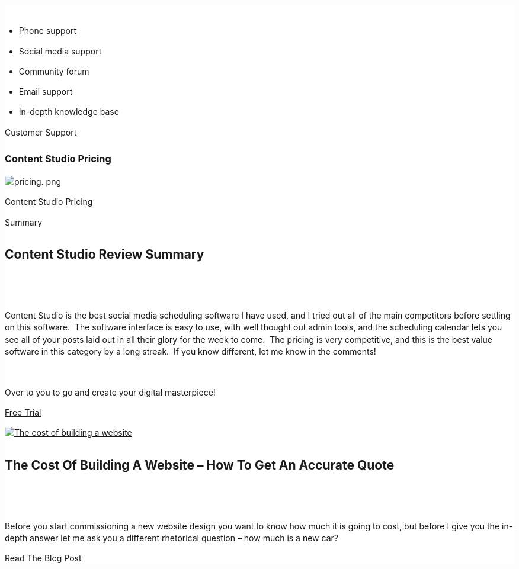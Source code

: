 ​

 * Phone support

 * Social media support

 * Community forum

 * Email support

 * In-depth knowledge base

Customer Support

### Content Studio Pricing

![pricing. png](https://static.wixstatic.com/media/6b7f88_1bf46a52520842bbb89bda4a56494413~mv2.png/v1/fill/w_891,h_459,al_c,q_90,usm_0.66_1.00_0.01,enc_avif,quality_auto/pricing.png)

Content Studio Pricing

Summary

## Content Studio Review Summary

## ​

Content Studio is the best social media scheduling software I have used, and I tried out all of the main competitors before settling on this software. 
​ 
The software interface is easy to use, with well thought out admin tools, and the scheduling calendar lets you see all of your posts laid out in all their glory for the week to come. 
​ 
The pricing is very competitive, and this is the best value software in this category by a long streak. 
​ 
If you know different, let me know in the comments!

​

Over to you to go and create your digital masterpiece!

[Free Trial](https://ContentStudio.io?fpr=webuildstores)

[![The cost of building a website](https://static.wixstatic.com/media/b0d63a_5559eca5913f42338c2740829878ff5a~mv2.jpg/v1/fill/w_331,h_188,al_c,q_80,usm_0.66_1.00_0.01,enc_avif,quality_auto/Blog-740-420-Cost-Building-Website-01.jpg)](https://www.webuildstores.co.uk/post/the-cost-of-building-a-website-how-to-get-an-accurate-quote)

## The Cost Of Building A Website – How To Get An Accurate Quote

## ​

Before you start commissioning a new website design you want to know how much it is going to cost, but before I give you the in-depth answer let me ask you a different rhetorical question – how much is a new car?

[Read The Blog Post](https://www.webuildstores.co.uk/post/the-cost-of-building-a-website-how-to-get-an-accurate-quote)
